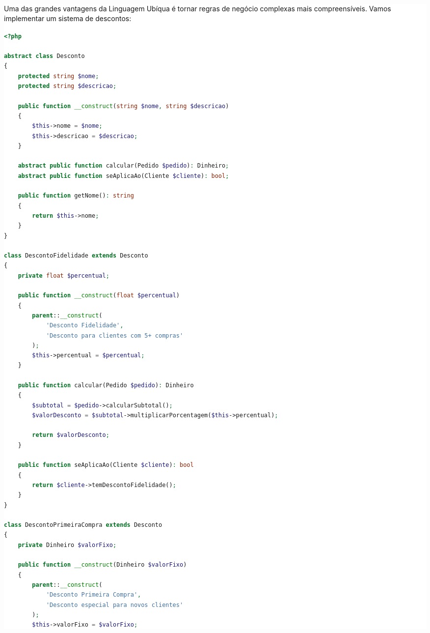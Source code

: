 Uma das grandes vantagens da Linguagem Ubíqua é tornar regras de negócio complexas mais compreensíveis. Vamos implementar um sistema de descontos:

```php
<?php

abstract class Desconto
{
    protected string $nome;
    protected string $descricao;
    
    public function __construct(string $nome, string $descricao)
    {
        $this->nome = $nome;
        $this->descricao = $descricao;
    }
    
    abstract public function calcular(Pedido $pedido): Dinheiro;
    abstract public function seAplicaAo(Cliente $cliente): bool;
    
    public function getNome(): string
    {
        return $this->nome;
    }
}

class DescontoFidelidade extends Desconto
{
    private float $percentual;
    
    public function __construct(float $percentual)
    {
        parent::__construct(
            'Desconto Fidelidade', 
            'Desconto para clientes com 5+ compras'
        );
        $this->percentual = $percentual;
    }
    
    public function calcular(Pedido $pedido): Dinheiro
    {
        $subtotal = $pedido->calcularSubtotal();
        $valorDesconto = $subtotal->multiplicarPorcentagem($this->percentual);
        
        return $valorDesconto;
    }
    
    public function seAplicaAo(Cliente $cliente): bool
    {
        return $cliente->temDescontoFidelidade();
    }
}

class DescontoPrimeiraCompra extends Desconto
{
    private Dinheiro $valorFixo;
    
    public function __construct(Dinheiro $valorFixo)
    {
        parent::__construct(
            'Desconto Primeira Compra', 
            'Desconto especial para novos clientes'
        );
        $this->valorFixo = $valorFixo;
```